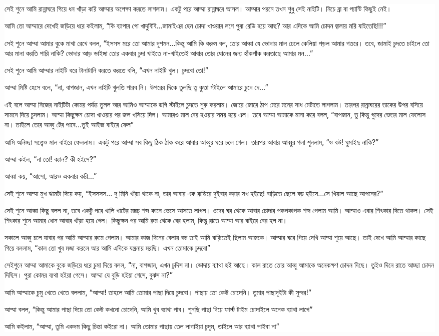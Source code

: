 সেই শুনে আমি রান্নাঘরে গিয়ে ধন খাঁড়া করি আম্মার অপেক্ষা করতে লাগলাম। একটু পরে আম্মা রান্নাঘরে আসল। আম্মার পরনে তখন শুধু সেই নাইটি। নিচে ব্রা বা প্যান্টি কিছুই নেই।


আমি তো আম্মারে দেখেই জড়িয়ে ধরে কইলাম, “কি ব্যাপার গো খাদুবিবি…জামাইএর হেন চোদা খাওয়ার লগে পুরা রেডি হয়ে আছ? আর এদিকে আমি চোদন জ্বালায় মরি যাইতেছি!!!”


সেই শুনে আম্মা আমার বুকে মাথা রেখে বলল, “ইসসস মরে তো আমার দুশমন…কিন্তু আমি কি করুম বল, তোর আব্বা যে ভোদায় মাল ঢেলে কেলিয়া পড়ল আমার গতরে। তবে, জামাই চুদতে চাইলে তো আর মানা করতি পারি নাকি? ভোদার আড় ভাইঙ্গা তোর একবার চুদা খাইতে না-খাইতেই আবার তোর ধোনের জন্য হাঁকপাঁক করতাছে আমার মন…”


সেই শুনে আমি আম্মার নাইটি ধরে টানাটানি করতে করতে বলি, “এখন নাইটি খুল। চুদবো তো!”


আম্মা মিষ্টি হেসে বলে, “না, বাপজান, এখন নাইটি খুলতি পারব নি। উপরের দিকে তুলছি তু কুত্তা স্টাইলে আমারে চুদে দে…”


এই বলে আম্মা নিজের নাইটিটা কোমর পর্যন্ত তুলল আর আমিও আম্মাকে ডগি স্টাইলে চুদতে শুরু করলাম। জোরে জোরে ঠাপ মেরে মনের সাধ মেটাতে লাগলাম। তারপর রান্নাঘরের তাকের উপর বসিয়ে সামনে দিয়ে চুদলাম। আম্মা কিছুক্ষন চোদা খাওয়ার পর জল খসিয়ে দিল। আমারও মাল বের হওয়ার সময় হয়ে এল। তবে আম্মা আমাকে মানা করে বলল, “বাপজান, তু কিন্তু গুদের ভেতর মাল ফেলোস না। তাইলে তোর আব্বু টের পাবে…তুই আইজ বাইরে ফেল”


আমি অনিচ্ছা সত্ত্বেও মাল বাইরে ফেললাম। একটু পরে আম্মা সব কিছু ঠিক ঠাক করে আবার আব্বুর ঘরে চলে গেল। তারপর আবার আব্বুর গলা শুনলাম, “ও বউ! ঘুমাইছ নাকি?”


আম্মা কইল, “না তো! ক্যান? কী হইসে?”


আব্বা কয়, “আসো, আরও একবার করি…”


সেই শুনে আম্মা মুখ ঝামটা দিয়ে কয়, “ইসসসস… দু মিনি খাঁড়া থাকে না, তার আবার এক রাত্তিরে দুইবার করার সখ হইছে! বাড়িতে ছেলে বড় হইসে…সে খিয়াল আছে আপনের?”


সেই শুনে আব্বা কিছু বলল না, তবে একটু পরে খালি খাটের মচ্মচ্ শব্দ কানে ভেসে আসতে লাগল। ওদের ঘর থেকে আবার চোদার পকপকাপক শব্দ পেলাম আমি। আম্মাও এবার শিৎকার দিতে থাকল। সেই শিৎকার শুনে আমার ধোন আবার খাঁড়া হয়ে গেল। কিছুক্ষন পর আমি রুম থেকে বের হলাম, কিন্তু রাতে আম্মা আর বাইরে বের হল না।


সকালে আব্বু চলে যাবার পর আমি আম্মার রুমে গেলাম। আমার কাজ দিনের বেলায় বন্ধ তাই আমি বাড়িতেই ছিলাম আজকে। আম্মার ঘরে গিয়ে দেখি আম্মা শুয়ে আছে। তাই দেখে আমি আম্মার কাছে গিয়ে বললাম, “কাল তো খুব মজা করলে আর আমি এদিকে যন্ত্রনায় মরছি। এখন তোমাকে চুদবো”


সেইশুনে আম্মা আমাকে বুকে জড়িয়ে ধরে চুমা দিয়ে বলল, “না, বাপজান, এখন চুদিস না। ভোদায় ব্যাথা হই আছে। কাল রাতে তোর আব্বু আমাকে অনেকক্ষণ চোদন দিছে। তুইও দিনে রাতে আচ্ছা চোদন দিছিস। পুরা কোমর ব্যথা হইয়া গেসে। আম্মা যে বুড়ি হইয়া গেসে, বুঝস না?”


আমি আম্মাকে চুমু খেতে খেতে বললাম, “আম্মা! তাহলে আমি তোমার পাছা দিয়ে চুদবো। পাছায় তো কেউ চোদেনি। তুমার পাছাদুইটা কী সুন্দর!”


আম্মা বলল, “কিন্তু আমার পাছা দিয়ে তো কেউ কখনো চোদেনি, আমি খুব ব্যাথা পাব। শুনছি পাছা দিয়ে ফার্স্ট টাইম চোদাইলে অনেক ব্যাথা লাগে”


আমি কইলাম, “আম্মা, তুমি একদম কিছু চিন্তা কইরো না। আমি তোমার পাছায় তেল লাগাইয়া চুদুম, তাইলে আর ব্যাথা পাইবা না”

